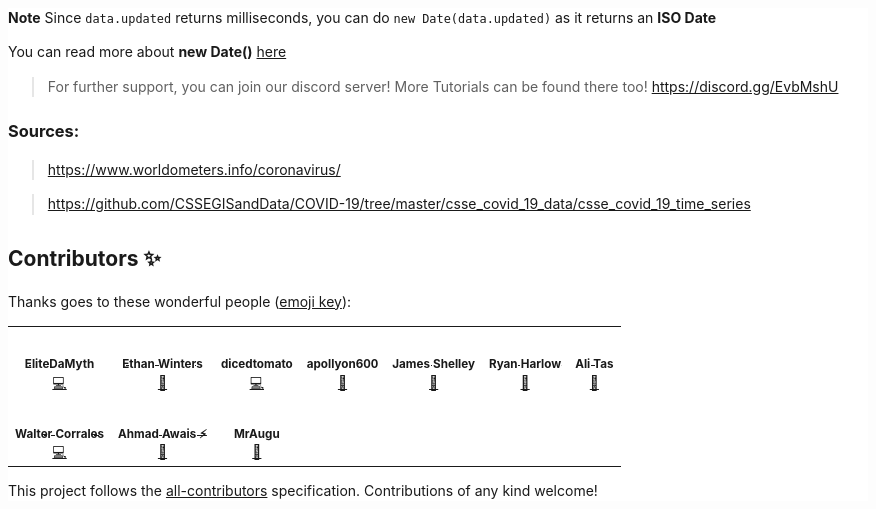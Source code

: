 **Note**
Since `data.updated` returns milliseconds, you can do `new Date(data.updated)` as it returns an **ISO Date**

You can read more about **new Date()** [here](https://developer.mozilla.org/en-US/docs/Web/JavaScript/Reference/Global_Objects/Date)

> For further support, you can join our discord server! More Tutorials can be found there too!
> https://discord.gg/EvbMshU

### Sources: 
> https://www.worldometers.info/coronavirus/

> https://github.com/CSSEGISandData/COVID-19/tree/master/csse_covid_19_data/csse_covid_19_time_series

## Contributors ✨

Thanks goes to these wonderful people ([emoji key](https://allcontributors.org/docs/en/emoji-key)):




<table>
  <tr>
    <td align="center"><a href="https://github.com/EliteDaMyth"><img src="https://avatars2.githubusercontent.com/u/28687771?v=4" width="100px;" alt=""/><br /><sub><b>EliteDaMyth</b></sub></a><br /><a href="https://github.com/NovelCOVID/API/commits?author=EliteDaMyth" title="Code">💻</a></td>
    <td align="center"><a href="https://github.com/ebwinters"><img src="https://avatars0.githubusercontent.com/u/4297028?v=4" width="100px;" alt=""/><br /><sub><b>Ethan Winters</b></sub></a><br /><a href="https://github.com/NovelCOVID/API/issues?q=author%3Aebwinters" title="Bug reports">🐛</a></td>
    <td align="center"><a href="https://github.com/dicedtomatoreal"><img src="https://avatars0.githubusercontent.com/u/35403473?v=4" width="100px;" alt=""/><br /><sub><b>dicedtomato</b></sub></a><br /><a href="https://github.com/NovelCOVID/API/commits?author=dicedtomatoreal" title="Code">💻</a></td>
    <td align="center"><a href="https://404discord.xyz/"><img src="https://avatars0.githubusercontent.com/u/41652412?v=4" width="100px;" alt=""/><br /><sub><b>apollyon600</b></sub></a><br /><a href="https://github.com/NovelCOVID/API/commits?author=apollyon600" title="Documentation">📖</a></td>
    <td align="center"><a href="https://jshelley.uk"><img src="https://avatars0.githubusercontent.com/u/22616014?v=4" width="100px;" alt=""/><br /><sub><b>James Shelley</b></sub></a><br /><a href="https://github.com/NovelCOVID/API/pulls?q=is%3Apr+reviewed-by%3AJamesShelley" title="Reviewed Pull Requests">👀</a></td>
    <td align="center"><a href="http://RyanHarlow.com"><img src="https://avatars2.githubusercontent.com/u/42226213?v=4" width="100px;" alt=""/><br /><sub><b>Ryan Harlow</b></sub></a><br /><a href="https://github.com/NovelCOVID/API/issues?q=author%3ARyanHarlow" title="Bug reports">🐛</a></td>
    <td align="center"><a href="https://github.com/alitas"><img src="https://avatars1.githubusercontent.com/u/1144691?v=4" width="100px;" alt=""/><br /><sub><b>Ali Tas</b></sub></a><br /><a href="https://github.com/NovelCOVID/API/issues?q=author%3Aalitas" title="Bug reports">🐛</a></td>
  </tr>
  <tr>
    <td align="center"><a href="https://github.com/buster95"><img src="https://avatars0.githubusercontent.com/u/15637669?v=4" width="100px;" alt=""/><br /><sub><b>Walter Corrales</b></sub></a><br /><a href="https://github.com/NovelCOVID/API/commits?author=buster95" title="Code">💻</a></td>
    <td align="center"><a href="https://AhmadAwais.com"><img src="https://avatars1.githubusercontent.com/u/960133?v=4" width="100px;" alt=""/><br /><sub><b>Ahmad Awais ⚡️</b></sub></a><br /><a href="https://github.com/NovelCOVID/API/commits?author=ahmadawais" title="Documentation">📖</a></td>
    <td align="center"><a href="https://discord.gg/rk7cVyk"><img src="https://avatars1.githubusercontent.com/u/39545629?v=4" width="100px;" alt=""/><br /><sub><b>MrAugu</b></sub></a><br /><a href="https://github.com/NovelCOVID/API/issues?q=author%3AMrAugu" title="Bug reports">🐛</a></td>
  </tr>
</table>





This project follows the [all-contributors](https://github.com/all-contributors/all-contributors) specification. Contributions of any kind welcome!
